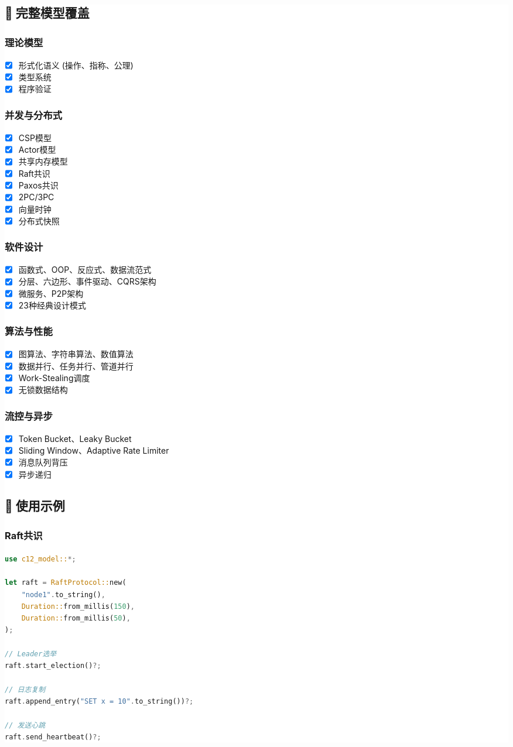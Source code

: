 ## 🎯 完整模型覆盖

### 理论模型

- [x] 形式化语义 (操作、指称、公理)
- [x] 类型系统
- [x] 程序验证

### 并发与分布式

- [x] CSP模型
- [x] Actor模型
- [x] 共享内存模型
- [x] Raft共识
- [x] Paxos共识
- [x] 2PC/3PC
- [x] 向量时钟
- [x] 分布式快照

### 软件设计

- [x] 函数式、OOP、反应式、数据流范式
- [x] 分层、六边形、事件驱动、CQRS架构
- [x] 微服务、P2P架构
- [x] 23种经典设计模式

### 算法与性能

- [x] 图算法、字符串算法、数值算法
- [x] 数据并行、任务并行、管道并行
- [x] Work-Stealing调度
- [x] 无锁数据结构

### 流控与异步

- [x] Token Bucket、Leaky Bucket
- [x] Sliding Window、Adaptive Rate Limiter
- [x] 消息队列背压
- [x] 异步递归

## 🚀 使用示例

### Raft共识

```rust
use c12_model::*;

let raft = RaftProtocol::new(
    "node1".to_string(),
    Duration::from_millis(150),
    Duration::from_millis(50),
);

// Leader选举
raft.start_election()?;

// 日志复制
raft.append_entry("SET x = 10".to_string())?;

// 发送心跳
raft.send_heartbeat()?;
```
